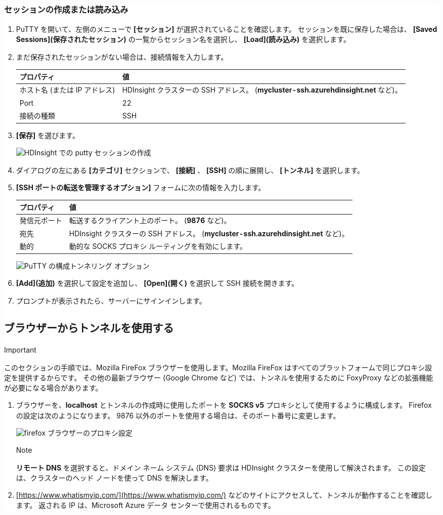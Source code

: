 ### <a name="create-or-load-a-session"></a>セッションの作成または読み込み

1. PuTTY を開いて、左側のメニューで **[セッション]** が選択されていることを確認します。 セッションを既に保存した場合は、 **[Saved Sessions]\(保存されたセッション\)** の一覧からセッション名を選択し、 **[Load]\(読み込み\)** を選択します。

1. まだ保存されたセッションがない場合は、接続情報を入力します。

    |プロパティ |値 |
    |---|---|
    |ホスト名 (または IP アドレス)|HDInsight クラスターの SSH アドレス。 (**mycluster-ssh.azurehdinsight.net** など)。|
    |Port|22|
    |接続の種類|SSH|

1. **[保存]** を選びます。

    ![HDInsight での putty セッションの作成](./media/hdinsight-linux-ambari-ssh-tunnel/hdinsight-create-putty-session.png)

1. ダイアログの左にある **[カテゴリ]** セクションで、 **[接続]** 、 **[SSH]** の順に展開し、 **[トンネル]** を選択します。

1. **[SSH ポートの転送を管理するオプション]** フォームに次の情報を入力します。

    |プロパティ |値 |
    |---|---|
    |発信元ポート|転送するクライアント上のポート。 (**9876** など)。|
    |宛先|HDInsight クラスターの SSH アドレス。 (**mycluster-ssh.azurehdinsight.net** など)。|
    |動的|動的な SOCKS プロキシ ルーティングを有効にします。|

    ![PuTTY の構成トンネリング オプション](./media/hdinsight-linux-ambari-ssh-tunnel/hdinsight-putty-tunnel.png)

1. **[Add]\(追加\)** を選択して設定を追加し、 **[Open]\(開く\)** を選択して SSH 接続を開きます。

1. プロンプトが表示されたら、サーバーにサインインします。

## <a name="use-the-tunnel-from-your-browser"></a>ブラウザーからトンネルを使用する

> [!IMPORTANT]  
> このセクションの手順では、Mozilla FireFox ブラウザーを使用します。Mozilla FireFox はすべてのプラットフォームで同じプロキシ設定を提供するからです。 その他の最新ブラウザー (Google Chrome など) では、トンネルを使用するために FoxyProxy などの拡張機能が必要になる場合があります。

1. ブラウザーを、**localhost** とトンネルの作成時に使用したポートを **SOCKS v5** プロキシとして使用するように構成します。 Firefox の設定は次のようになります。 9876 以外のポートを使用する場合は、そのポート番号に変更します。

    ![firefox ブラウザーのプロキシ設定](./media/hdinsight-linux-ambari-ssh-tunnel/firefox-proxy-settings.png)

   > [!NOTE]  
   > **リモート DNS** を選択すると、ドメイン ネーム システム (DNS) 要求は HDInsight クラスターを使用して解決されます。 この設定は、クラスターのヘッド ノードを使って DNS を解決します。

2. [https://www.whatismyip.com/](https://www.whatismyip.com/) などのサイトにアクセスして、トンネルが動作することを確認します。 返される IP は、Microsoft Azure データ センターで使用されるものです。
